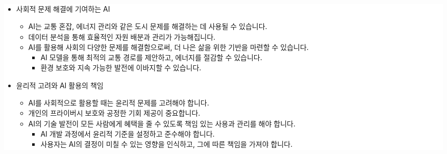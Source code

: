 * 사회적 문제 해결에 기여하는 AI
  * AI는 교통 혼잡, 에너지 관리와 같은 도시 문제를 해결하는 데 사용될 수 있습니다.
  * 데이터 분석을 통해 효율적인 자원 배분과 관리가 가능해집니다.
  * AI를 활용해 사회의 다양한 문제를 해결함으로써, 더 나은 삶을 위한 기반을 마련할 수 있습니다.
    * AI 모델을 통해 최적의 교통 경로를 제안하고, 에너지를 절감할 수 있습니다.
    * 환경 보호와 지속 가능한 발전에 이바지할 수 있습니다.

* 윤리적 고려와 AI 활용의 책임
  * AI를 사회적으로 활용할 때는 윤리적 문제를 고려해야 합니다.
  * 개인의 프라이버시 보호와 공정한 기회 제공이 중요합니다.
  * AI의 기술 발전이 모든 사람에게 혜택을 줄 수 있도록 책임 있는 사용과 관리를 해야 합니다.
    * AI 개발 과정에서 윤리적 기준을 설정하고 준수해야 합니다.
    * 사용자는 AI의 결정이 미칠 수 있는 영향을 인식하고, 그에 따른 책임을 가져야 합니다.



